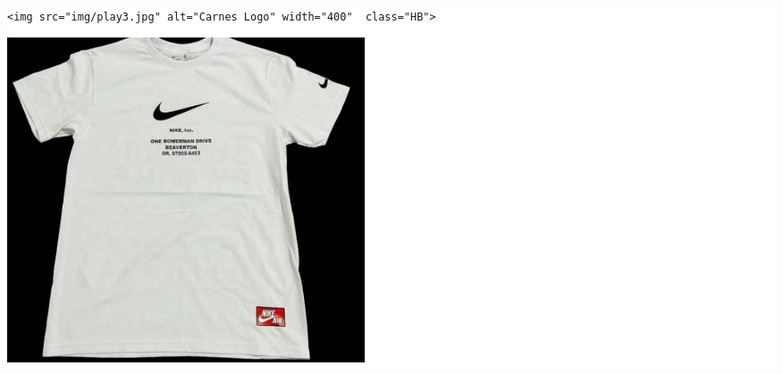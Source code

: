     <img src="img/play3.jpg" alt="Carnes Logo" width="400"  class="HB">
   <img src="img/play4.jpg" alt="Carnes Logo" width="400"  class="HB"> 